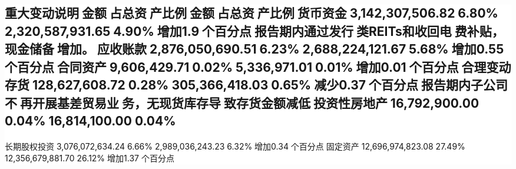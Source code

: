 重大变动说明
金额
占总资
产比例
金额
占总资
产比例
货币资金
3,142,307,506.82
6.80%
2,320,587,931.65
4.90%
增加1.9
个百分点
报告期内通过发行
类REITs和收回电
费补贴，现金储备
增加。
应收账款
2,876,050,690.51
6.23%
2,688,224,121.67
5.68%
增加0.55
个百分点
合同资产
9,606,429.71
0.02%
5,336,971.01
0.01%
增加0.01
个百分点
合理变动
存货
128,627,608.72
0.28%
305,366,418.03
0.65%
减少0.37
个百分点
报告期内子公司不
再开展基差贸易业
务，无现货库存导
致存货金额减低
投资性房地产
16,792,900.00
0.04%
16,814,100.00
0.04%
-
长期股权投资
3,076,072,634.24
6.66%
2,989,036,243.23
6.32%
增加0.34
个百分点
固定资产
12,696,974,823.08
27.49%
12,356,679,881.70
26.12%
增加1.37
个百分点